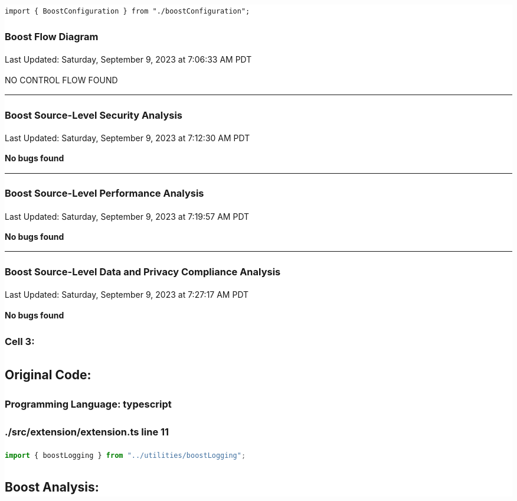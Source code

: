 ```import { BoostConfiguration } from "./boostConfiguration";```

### Boost Flow Diagram

Last Updated: Saturday, September 9, 2023 at 7:06:33 AM PDT

NO CONTROL FLOW FOUND



---

### Boost Source-Level Security Analysis

Last Updated: Saturday, September 9, 2023 at 7:12:30 AM PDT

**No bugs found**



---

### Boost Source-Level Performance Analysis

Last Updated: Saturday, September 9, 2023 at 7:19:57 AM PDT

**No bugs found**



---

### Boost Source-Level Data and Privacy Compliance Analysis

Last Updated: Saturday, September 9, 2023 at 7:27:17 AM PDT

**No bugs found**


### Cell 3:
## Original Code:

### Programming Language: typescript
### ./src/extension/extension.ts line 11

```typescript
import { boostLogging } from "../utilities/boostLogging";

```
## Boost Analysis:
